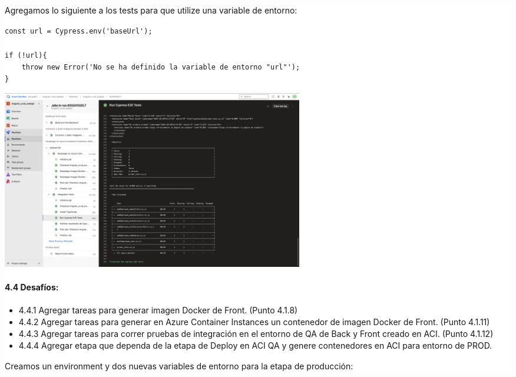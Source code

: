 Agregamos lo siguiente a los tests para que utilize una variable de entorno:

    const url = Cypress.env('baseUrl');

    if (!url){
        throw new Error('No se ha definido la variable de entorno "url"');
    } 

<img src="./images/image-35.png" width="500"/>

#### 4.4 Desafíos:

- 4.4.1 Agregar tareas para generar imagen Docker de Front. (Punto 4.1.8)
- 4.4.2 Agregar tareas para generar en Azure Container Instances un contenedor de imagen Docker de Front. (Punto 4.1.11)
- 4.4.3 Agregar tareas para correr pruebas de integración en el entorno de QA de Back y Front creado en ACI. (Punto 4.1.12)
- 4.4.4 Agregar etapa que dependa de la etapa de Deploy en ACI QA y genere contenedores en ACI para entorno de PROD.

Creamos un environment y dos nuevas variables de entorno para la etapa de producción:
